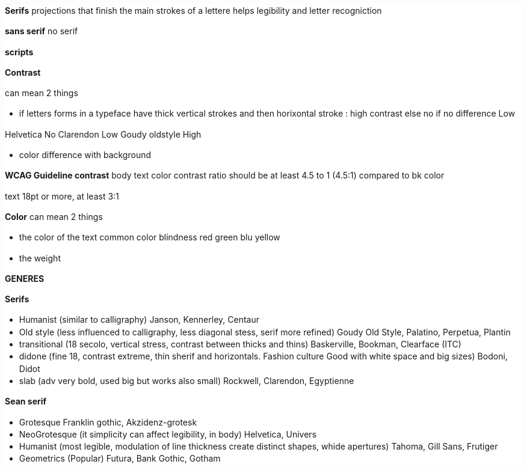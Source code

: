 **Serifs**
projections that finish the main strokes of a lettere
helps legibility and letter recogniction

**sans serif** no serif

**scripts**

**Contrast**

can mean 2 things

- if letters forms in a typeface have thick vertical strokes and then horixontal stroke : high contrast else no if no difference Low

Helvetica No
Clarendon Low
Goudy oldstyle High

- color difference with background

**WCAG Guideline contrast**
body text color contrast ratio should be at least 4.5 to 1 (4.5:1) compared to bk color

text 18pt or more, at least 3:1

**Color**
can mean 2 things

- the color of the text
  common color blindness
  red green
  blu yellow

- the weight

**GENERES**

**Serifs**

- Humanist (similar to calligraphy)
  Janson, Kennerley, Centaur
- Old style (less influenced to calligraphy, less diagonal stess, serif more refined)
  Goudy Old Style, Palatino, Perpetua, Plantin
- transitional (18 secolo, vertical stress, contrast between thicks and thins)
  Baskerville, Bookman, Clearface (ITC)
- didone (fine 18, contrast extreme, thin sherif and horizontals. Fashion culture Good with white space and big sizes)
  Bodoni, Didot
- slab (adv very bold, used big but works also small)
  Rockwell, Clarendon, Egyptienne

**Sean serif**

- Grotesque
  Franklin gothic, Akzidenz-grotesk
- NeoGrotesque (it simplicity can affect legibility, in body)
  Helvetica, Univers
- Humanist (most legible, modulation of line thickness create distinct shapes, whide apertures)
  Tahoma, Gill Sans, Frutiger
- Geometrics (Popular)
  Futura, Bank Gothic, Gotham
